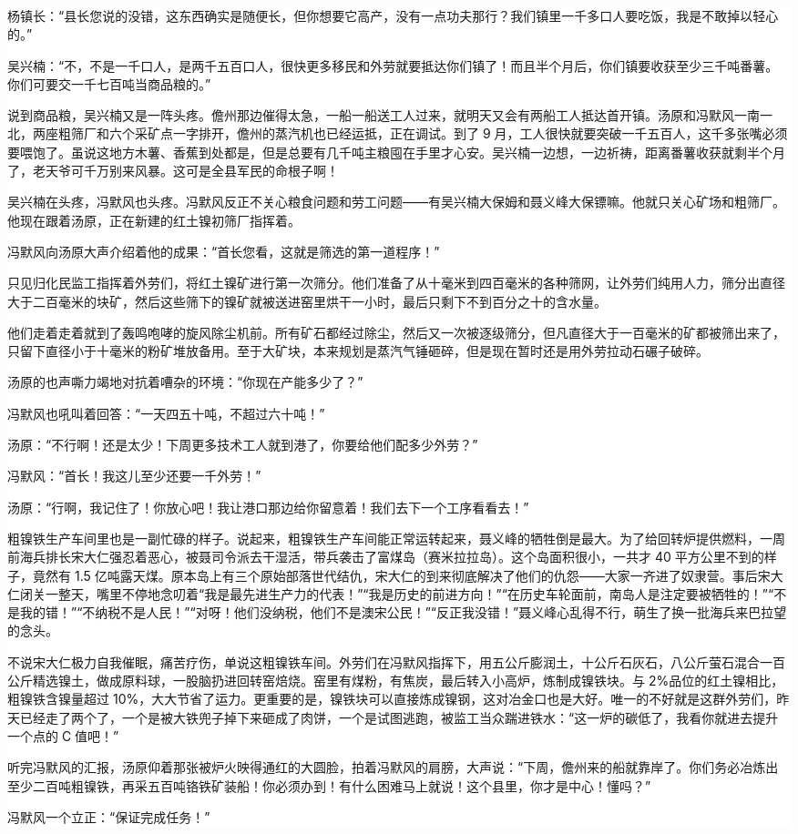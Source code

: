 杨镇长：“县长您说的没错，这东西确实是随便长，但你想要它高产，没有一点功夫那行？我们镇里一千多口人要吃饭，我是不敢掉以轻心的。”

吴兴楠：“不，不是一千口人，是两千五百口人，很快更多移民和外劳就要抵达你们镇了！而且半个月后，你们镇要收获至少三千吨番薯。你们可要交一千七百吨当商品粮的。”

说到商品粮，吴兴楠又是一阵头疼。儋州那边催得太急，一船一船送工人过来，就明天又会有两船工人抵达首开镇。汤原和冯默风一南一北，两座粗筛厂和六个采矿点一字排开，儋州的蒸汽机也已经运抵，正在调试。到了 9 月，工人很快就要突破一千五百人，这千多张嘴必须要喂饱了。虽说这地方木薯、香蕉到处都是，但是总要有几千吨主粮囤在手里才心安。吴兴楠一边想，一边祈祷，距离番薯收获就剩半个月了，老天爷可千万别来风暴。这可是全县军民的命根子啊！

吴兴楠在头疼，冯默风也头疼。冯默风反正不关心粮食问题和劳工问题——有吴兴楠大保姆和聂义峰大保镖嘛。他就只关心矿场和粗筛厂。他现在跟着汤原，正在新建的红土镍初筛厂指挥着。

冯默风向汤原大声介绍着他的成果：“首长您看，这就是筛选的第一道程序！”

只见归化民监工指挥着外劳们，将红土镍矿进行第一次筛分。他们准备了从十毫米到四百毫米的各种筛网，让外劳们纯用人力，筛分出直径大于二百毫米的块矿，然后这些筛下的镍矿就被送进窑里烘干一小时，最后只剩下不到百分之十的含水量。

他们走着走着就到了轰鸣咆哮的旋风除尘机前。所有矿石都经过除尘，然后又一次被逐级筛分，但凡直径大于一百毫米的矿都被筛出来了，只留下直径小于十毫米的粉矿堆放备用。至于大矿块，本来规划是蒸汽气锤砸碎，但是现在暂时还是用外劳拉动石碾子破碎。

汤原的也声嘶力竭地对抗着嘈杂的环境：“你现在产能多少了？”

冯默风也吼叫着回答：“一天四五十吨，不超过六十吨！”

汤原：“不行啊！还是太少！下周更多技术工人就到港了，你要给他们配多少外劳？”

冯默风：“首长！我这儿至少还要一千外劳！”

汤原：“行啊，我记住了！你放心吧！我让港口那边给你留意着！我们去下一个工序看看去！”

粗镍铁生产车间里也是一副忙碌的样子。说起来，粗镍铁生产车间能正常运转起来，聂义峰的牺牲倒是最大。为了给回转炉提供燃料，一周前海兵排长宋大仁强忍着恶心，被聂司令派去干湿活，带兵袭击了富煤岛（赛米拉拉岛）。这个岛面积很小，一共才 40 平方公里不到的样子，竟然有 1.5 亿吨露天煤。原本岛上有三个原始部落世代结仇，宋大仁的到来彻底解决了他们的仇怨——大家一齐进了奴隶营。事后宋大仁闭关一整天，嘴里不停地念叨着“我是最先进生产力的代表！”“我是历史的前进方向！”“在历史车轮面前，南岛人是注定要被牺牲的！”“不是我的错！”“不纳税不是人民！”“对呀！他们没纳税，他们不是澳宋公民！”“反正我没错！”聂义峰心乱得不行，萌生了换一批海兵来巴拉望的念头。

不说宋大仁极力自我催眠，痛苦疗伤，单说这粗镍铁车间。外劳们在冯默风指挥下，用五公斤膨润土，十公斤石灰石，八公斤萤石混合一百公斤精选镍土，做成原料球，一股脑扔进回转窑焙烧。窑里有煤粉，有焦炭，最后转入小高炉，炼制成镍铁块。与 2%品位的红土镍相比，粗镍铁含镍量超过 10%，大大节省了运力。更重要的是，镍铁块可以直接炼成镍钢，这对冶金口也是大好。唯一的不好就是这群外劳们，昨天已经走了两个了，一个是被大铁兜子掉下来砸成了肉饼，一个是试图逃跑，被监工当众踹进铁水：“这一炉的碳低了，我看你就进去提升一个点的 C 值吧！”

听完冯默风的汇报，汤原仰着那张被炉火映得通红的大圆脸，拍着冯默风的肩膀，大声说：“下周，儋州来的船就靠岸了。你们务必冶炼出至少二百吨粗镍铁，再采五百吨铬铁矿装船！你必须办到！有什么困难马上就说！这个县里，你才是中心！懂吗？”

冯默风一个立正：“保证完成任务！”

